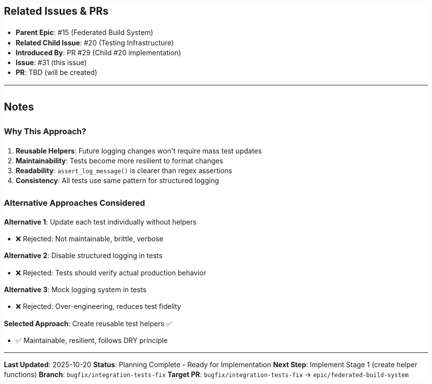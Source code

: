 
## Related Issues & PRs

- **Parent Epic**: #15 (Federated Build System)
- **Related Child Issue**: #20 (Testing Infrastructure)
- **Introduced By**: PR #29 (Child #20 implementation)
- **Issue**: #31 (this issue)
- **PR**: TBD (will be created)

---

## Notes

### Why This Approach?

1. **Reusable Helpers**: Future logging changes won't require mass test updates
2. **Maintainability**: Tests become more resilient to format changes
3. **Readability**: `assert_log_message()` is clearer than regex assertions
4. **Consistency**: All tests use same pattern for structured logging

### Alternative Approaches Considered

**Alternative 1**: Update each test individually without helpers
- ❌ Rejected: Not maintainable, brittle, verbose

**Alternative 2**: Disable structured logging in tests
- ❌ Rejected: Tests should verify actual production behavior

**Alternative 3**: Mock logging system in tests
- ❌ Rejected: Over-engineering, reduces test fidelity

**Selected Approach**: Create reusable test helpers ✅
- ✅ Maintainable, resilient, follows DRY principle

---

**Last Updated**: 2025-10-20
**Status**: Planning Complete - Ready for Implementation
**Next Step**: Implement Stage 1 (create helper functions)
**Branch**: `bugfix/integration-tests-fix`
**Target PR**: `bugfix/integration-tests-fix` → `epic/federated-build-system`

